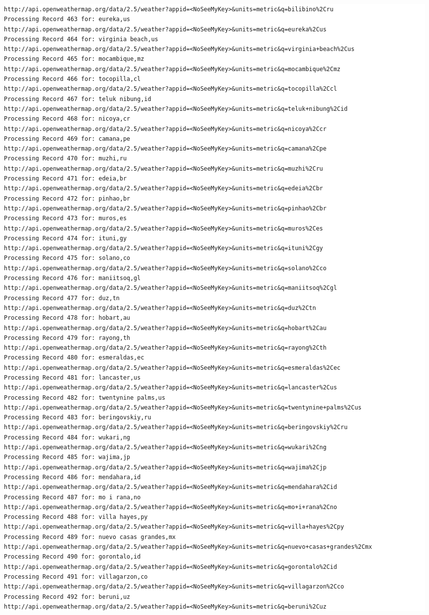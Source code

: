     http://api.openweathermap.org/data/2.5/weather?appid=<NoSeeMyKey>&units=metric&q=bilibino%2Cru
    Processing Record 463 for: eureka,us
    http://api.openweathermap.org/data/2.5/weather?appid=<NoSeeMyKey>&units=metric&q=eureka%2Cus
    Processing Record 464 for: virginia beach,us
    http://api.openweathermap.org/data/2.5/weather?appid=<NoSeeMyKey>&units=metric&q=virginia+beach%2Cus
    Processing Record 465 for: mocambique,mz
    http://api.openweathermap.org/data/2.5/weather?appid=<NoSeeMyKey>&units=metric&q=mocambique%2Cmz
    Processing Record 466 for: tocopilla,cl
    http://api.openweathermap.org/data/2.5/weather?appid=<NoSeeMyKey>&units=metric&q=tocopilla%2Ccl
    Processing Record 467 for: teluk nibung,id
    http://api.openweathermap.org/data/2.5/weather?appid=<NoSeeMyKey>&units=metric&q=teluk+nibung%2Cid
    Processing Record 468 for: nicoya,cr
    http://api.openweathermap.org/data/2.5/weather?appid=<NoSeeMyKey>&units=metric&q=nicoya%2Ccr
    Processing Record 469 for: camana,pe
    http://api.openweathermap.org/data/2.5/weather?appid=<NoSeeMyKey>&units=metric&q=camana%2Cpe
    Processing Record 470 for: muzhi,ru
    http://api.openweathermap.org/data/2.5/weather?appid=<NoSeeMyKey>&units=metric&q=muzhi%2Cru
    Processing Record 471 for: edeia,br
    http://api.openweathermap.org/data/2.5/weather?appid=<NoSeeMyKey>&units=metric&q=edeia%2Cbr
    Processing Record 472 for: pinhao,br
    http://api.openweathermap.org/data/2.5/weather?appid=<NoSeeMyKey>&units=metric&q=pinhao%2Cbr
    Processing Record 473 for: muros,es
    http://api.openweathermap.org/data/2.5/weather?appid=<NoSeeMyKey>&units=metric&q=muros%2Ces
    Processing Record 474 for: ituni,gy
    http://api.openweathermap.org/data/2.5/weather?appid=<NoSeeMyKey>&units=metric&q=ituni%2Cgy
    Processing Record 475 for: solano,co
    http://api.openweathermap.org/data/2.5/weather?appid=<NoSeeMyKey>&units=metric&q=solano%2Cco
    Processing Record 476 for: maniitsoq,gl
    http://api.openweathermap.org/data/2.5/weather?appid=<NoSeeMyKey>&units=metric&q=maniitsoq%2Cgl
    Processing Record 477 for: duz,tn
    http://api.openweathermap.org/data/2.5/weather?appid=<NoSeeMyKey>&units=metric&q=duz%2Ctn
    Processing Record 478 for: hobart,au
    http://api.openweathermap.org/data/2.5/weather?appid=<NoSeeMyKey>&units=metric&q=hobart%2Cau
    Processing Record 479 for: rayong,th
    http://api.openweathermap.org/data/2.5/weather?appid=<NoSeeMyKey>&units=metric&q=rayong%2Cth
    Processing Record 480 for: esmeraldas,ec
    http://api.openweathermap.org/data/2.5/weather?appid=<NoSeeMyKey>&units=metric&q=esmeraldas%2Cec
    Processing Record 481 for: lancaster,us
    http://api.openweathermap.org/data/2.5/weather?appid=<NoSeeMyKey>&units=metric&q=lancaster%2Cus
    Processing Record 482 for: twentynine palms,us
    http://api.openweathermap.org/data/2.5/weather?appid=<NoSeeMyKey>&units=metric&q=twentynine+palms%2Cus
    Processing Record 483 for: beringovskiy,ru
    http://api.openweathermap.org/data/2.5/weather?appid=<NoSeeMyKey>&units=metric&q=beringovskiy%2Cru
    Processing Record 484 for: wukari,ng
    http://api.openweathermap.org/data/2.5/weather?appid=<NoSeeMyKey>&units=metric&q=wukari%2Cng
    Processing Record 485 for: wajima,jp
    http://api.openweathermap.org/data/2.5/weather?appid=<NoSeeMyKey>&units=metric&q=wajima%2Cjp
    Processing Record 486 for: mendahara,id
    http://api.openweathermap.org/data/2.5/weather?appid=<NoSeeMyKey>&units=metric&q=mendahara%2Cid
    Processing Record 487 for: mo i rana,no
    http://api.openweathermap.org/data/2.5/weather?appid=<NoSeeMyKey>&units=metric&q=mo+i+rana%2Cno
    Processing Record 488 for: villa hayes,py
    http://api.openweathermap.org/data/2.5/weather?appid=<NoSeeMyKey>&units=metric&q=villa+hayes%2Cpy
    Processing Record 489 for: nuevo casas grandes,mx
    http://api.openweathermap.org/data/2.5/weather?appid=<NoSeeMyKey>&units=metric&q=nuevo+casas+grandes%2Cmx
    Processing Record 490 for: gorontalo,id
    http://api.openweathermap.org/data/2.5/weather?appid=<NoSeeMyKey>&units=metric&q=gorontalo%2Cid
    Processing Record 491 for: villagarzon,co
    http://api.openweathermap.org/data/2.5/weather?appid=<NoSeeMyKey>&units=metric&q=villagarzon%2Cco
    Processing Record 492 for: beruni,uz
    http://api.openweathermap.org/data/2.5/weather?appid=<NoSeeMyKey>&units=metric&q=beruni%2Cuz